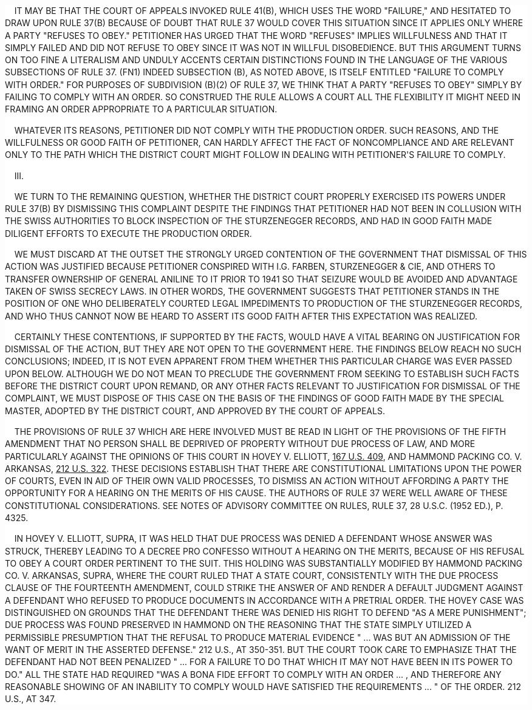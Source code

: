     IT MAY BE THAT THE COURT OF APPEALS INVOKED RULE 41(B), WHICH USES THE WORD "FAILURE," AND HESITATED TO DRAW UPON RULE 37(B) BECAUSE OF DOUBT THAT RULE 37 WOULD COVER THIS SITUATION SINCE IT APPLIES ONLY WHERE A PARTY "REFUSES TO OBEY."  PETITIONER HAS URGED THAT THE WORD "REFUSES" IMPLIES WILLFULNESS AND THAT IT SIMPLY FAILED AND DID NOT REFUSE TO OBEY SINCE IT WAS NOT IN WILLFUL DISOBEDIENCE.  BUT THIS ARGUMENT TURNS ON TOO FINE A LITERALISM AND UNDULY ACCENTS CERTAIN DISTINCTIONS FOUND IN THE LANGUAGE OF THE VARIOUS SUBSECTIONS OF RULE 37.  (FN1)  INDEED SUBSECTION (B), AS NOTED ABOVE, IS ITSELF ENTITLED "FAILURE TO COMPLY WITH ORDER."  FOR PURPOSES OF SUBDIVISION (B)(2) OF RULE 37, WE THINK THAT A PARTY "REFUSES TO OBEY" SIMPLY BY FAILING TO COMPLY WITH AN ORDER.  SO CONSTRUED THE RULE ALLOWS A COURT ALL THE FLEXIBILITY IT MIGHT NEED IN FRAMING AN ORDER APPROPRIATE TO A PARTICULAR SITUATION.

    WHATEVER ITS REASONS, PETITIONER DID NOT COMPLY WITH THE PRODUCTION ORDER.  SUCH REASONS, AND THE WILLFULNESS OR GOOD FAITH OF PETITIONER, CAN HARDLY AFFECT THE FACT OF NONCOMPLIANCE AND ARE RELEVANT ONLY TO THE PATH WHICH THE DISTRICT COURT MIGHT FOLLOW IN DEALING WITH PETITIONER'S FAILURE TO COMPLY.

    III.

    WE TURN TO THE REMAINING QUESTION, WHETHER THE DISTRICT COURT PROPERLY EXERCISED ITS POWERS UNDER RULE 37(B) BY DISMISSING THIS COMPLAINT DESPITE THE FINDINGS THAT PETITIONER HAD NOT BEEN IN COLLUSION WITH THE SWISS AUTHORITIES TO BLOCK INSPECTION OF THE STURZENEGGER RECORDS, AND HAD IN GOOD FAITH MADE DILIGENT EFFORTS TO EXECUTE THE PRODUCTION ORDER.

    WE MUST DISCARD AT THE OUTSET THE STRONGLY URGED CONTENTION OF THE GOVERNMENT THAT DISMISSAL OF THIS ACTION WAS JUSTIFIED BECAUSE PETITIONER CONSPIRED WITH I.G. FARBEN, STURZENEGGER & CIE, AND OTHERS TO TRANSFER OWNERSHIP OF GENERAL ANILINE TO IT PRIOR TO 1941 SO THAT SEIZURE WOULD BE AVOIDED AND ADVANTAGE TAKEN OF SWISS SECRECY LAWS.  IN OTHER WORDS, THE GOVERNMENT SUGGESTS THAT PETITIONER STANDS IN THE POSITION OF ONE WHO DELIBERATELY COURTED LEGAL IMPEDIMENTS TO PRODUCTION OF THE STURZENEGGER RECORDS, AND WHO THUS CANNOT NOW BE HEARD TO ASSERT ITS GOOD FAITH AFTER THIS EXPECTATION WAS REALIZED.

    CERTAINLY THESE CONTENTIONS, IF SUPPORTED BY THE FACTS, WOULD HAVE A VITAL BEARING ON JUSTIFICATION FOR DISMISSAL OF THE ACTION, BUT THEY ARE NOT OPEN TO THE GOVERNMENT HERE.  THE FINDINGS BELOW REACH NO SUCH CONCLUSIONS; INDEED, IT IS NOT EVEN APPARENT FROM THEM WHETHER THIS PARTICULAR CHARGE WAS EVER PASSED UPON BELOW.  ALTHOUGH WE DO NOT MEAN TO PRECLUDE THE GOVERNMENT FROM SEEKING TO ESTABLISH SUCH FACTS BEFORE THE DISTRICT COURT UPON REMAND, OR ANY OTHER FACTS RELEVANT TO JUSTIFICATION FOR DISMISSAL OF THE COMPLAINT, WE MUST DISPOSE OF THIS CASE ON THE BASIS OF THE FINDINGS OF GOOD FAITH MADE BY THE SPECIAL MASTER, ADOPTED BY THE DISTRICT COURT, AND APPROVED BY THE COURT OF APPEALS.

    THE PROVISIONS OF RULE 37 WHICH ARE HERE INVOLVED MUST BE READ IN LIGHT OF THE PROVISIONS OF THE FIFTH AMENDMENT THAT NO PERSON SHALL BE DEPRIVED OF PROPERTY WITHOUT DUE PROCESS OF LAW, AND MORE PARTICULARLY AGAINST THE OPINIONS OF THIS COURT IN HOVEY V. ELLIOTT, [167 U.S. 409][/us/courts/scotus/usReporter/167/409], AND HAMMOND PACKING CO. V. ARKANSAS, [212 U.S. 322][/us/courts/scotus/usReporter/212/322].  THESE DECISIONS ESTABLISH THAT THERE ARE CONSTITUTIONAL LIMITATIONS UPON THE POWER OF COURTS, EVEN IN AID OF THEIR OWN VALID PROCESSES, TO DISMISS AN ACTION WITHOUT AFFORDING A PARTY THE OPPORTUNITY FOR A HEARING ON THE MERITS OF HIS CAUSE.  THE AUTHORS OF RULE 37 WERE WELL AWARE OF THESE CONSTITUTIONAL CONSIDERATIONS.  SEE NOTES OF ADVISORY COMMITTEE ON RULES, RULE 37, 28 U.S.C. (1952 ED.), P. 4325.

    IN HOVEY V. ELLIOTT, SUPRA, IT WAS HELD THAT DUE PROCESS WAS DENIED A DEFENDANT WHOSE ANSWER WAS STRUCK, THEREBY LEADING TO A DECREE PRO CONFESSO WITHOUT A HEARING ON THE MERITS, BECAUSE OF HIS REFUSAL TO OBEY A COURT ORDER PERTINENT TO THE SUIT.  THIS HOLDING WAS SUBSTANTIALLY MODIFIED BY HAMMOND PACKING CO. V. ARKANSAS, SUPRA, WHERE THE COURT RULED THAT A STATE COURT, CONSISTENTLY WITH THE DUE PROCESS CLAUSE OF THE FOURTEENTH AMENDMENT, COULD STRIKE THE ANSWER OF AND RENDER A DEFAULT JUDGMENT AGAINST A DEFENDANT WHO REFUSED TO PRODUCE DOCUMENTS IN ACCORDANCE WITH A PRETRIAL ORDER.  THE HOVEY CASE WAS DISTINGUISHED ON GROUNDS THAT THE DEFENDANT THERE WAS DENIED HIS RIGHT TO DEFEND "AS A MERE PUNISHMENT"; DUE PROCESS WAS FOUND PRESERVED IN HAMMOND ON THE REASONING THAT THE STATE SIMPLY UTILIZED A PERMISSIBLE PRESUMPTION THAT THE REFUSAL TO PRODUCE MATERIAL EVIDENCE "  ...  WAS BUT AN ADMISSION OF THE WANT OF MERIT IN THE ASSERTED DEFENSE."  212 U.S., AT 350-351.  BUT THE COURT TOOK CARE TO EMPHASIZE THAT THE DEFENDANT HAD NOT BEEN PENALIZED "  ...  FOR A FAILURE TO DO THAT WHICH IT MAY NOT HAVE BEEN IN ITS POWER TO DO."  ALL THE STATE HAD REQUIRED "WAS A BONA FIDE EFFORT TO COMPLY WITH AN ORDER  ...  , AND THEREFORE ANY REASONABLE SHOWING OF AN INABILITY TO COMPLY WOULD HAVE SATISFIED THE REQUIREMENTS  ...  " OF THE ORDER.  212 U.S., AT 347.


[/us/courts/scotus/usReporter/357/197]: https://publicdocs.github.io/go/links?ns=uslm-x&ref=%2Fus%2Fcourts%2Fscotus%2FusReporter%2F357%2F197
[/us/usc/t50a/s5]: https://publicdocs.github.io/go/links?ns=uslm&ref=%2Fus%2Fusc%2Ft50a%2Fs5
[/us/stat/40/419]: https://publicdocs.github.io/go/links?ns=uslm&ref=%2Fus%2Fstat%2F40%2F419
[/us/usc/t50a/s9]: https://publicdocs.github.io/go/links?ns=uslm&ref=%2Fus%2Fusc%2Ft50a%2Fs9
[/us/courts/scotus/usReporter/343/205]: https://publicdocs.github.io/go/links?ns=uslm-x&ref=%2Fus%2Fcourts%2Fscotus%2FusReporter%2F343%2F205
[/us/courts/scotus/usReporter/350/937]: https://publicdocs.github.io/go/links?ns=uslm-x&ref=%2Fus%2Fcourts%2Fscotus%2FusReporter%2F350%2F937
[/us/courts/scotus/usReporter/355/812]: https://publicdocs.github.io/go/links?ns=uslm-x&ref=%2Fus%2Fcourts%2Fscotus%2FusReporter%2F355%2F812
[/us/courts/scotus/usReporter/332/480]: https://publicdocs.github.io/go/links?ns=uslm-x&ref=%2Fus%2Fcourts%2Fscotus%2FusReporter%2F332%2F480
[/us/courts/scotus/usReporter/167/409]: https://publicdocs.github.io/go/links?ns=uslm-x&ref=%2Fus%2Fcourts%2Fscotus%2FusReporter%2F167%2F409
[/us/courts/scotus/usReporter/212/322]: https://publicdocs.github.io/go/links?ns=uslm-x&ref=%2Fus%2Fcourts%2Fscotus%2FusReporter%2F212%2F322
[/us/courts/scotus/usReporter/319/463]: https://publicdocs.github.io/go/links?ns=uslm-x&ref=%2Fus%2Fcourts%2Fscotus%2FusReporter%2F319%2F463
[/us/courts/scotus/usReporter/255/239]: https://publicdocs.github.io/go/links?ns=uslm-x&ref=%2Fus%2Fcourts%2Fscotus%2FusReporter%2F255%2F239
[/us/courts/scotus/usReporter/342/308]: https://publicdocs.github.io/go/links?ns=uslm-x&ref=%2Fus%2Fcourts%2Fscotus%2FusReporter%2F342%2F308
[/us/courts/scotus/usReporter/282/481]: https://publicdocs.github.io/go/links?ns=uslm-x&ref=%2Fus%2Fcourts%2Fscotus%2FusReporter%2F282%2F481
[/us/courts/scotus/usReporter/284/141]: https://publicdocs.github.io/go/links?ns=uslm-x&ref=%2Fus%2Fcourts%2Fscotus%2FusReporter%2F284%2F141
[/us/courts/scotus/usReporter/304/126]: https://publicdocs.github.io/go/links?ns=uslm-x&ref=%2Fus%2Fcourts%2Fscotus%2FusReporter%2F304%2F126